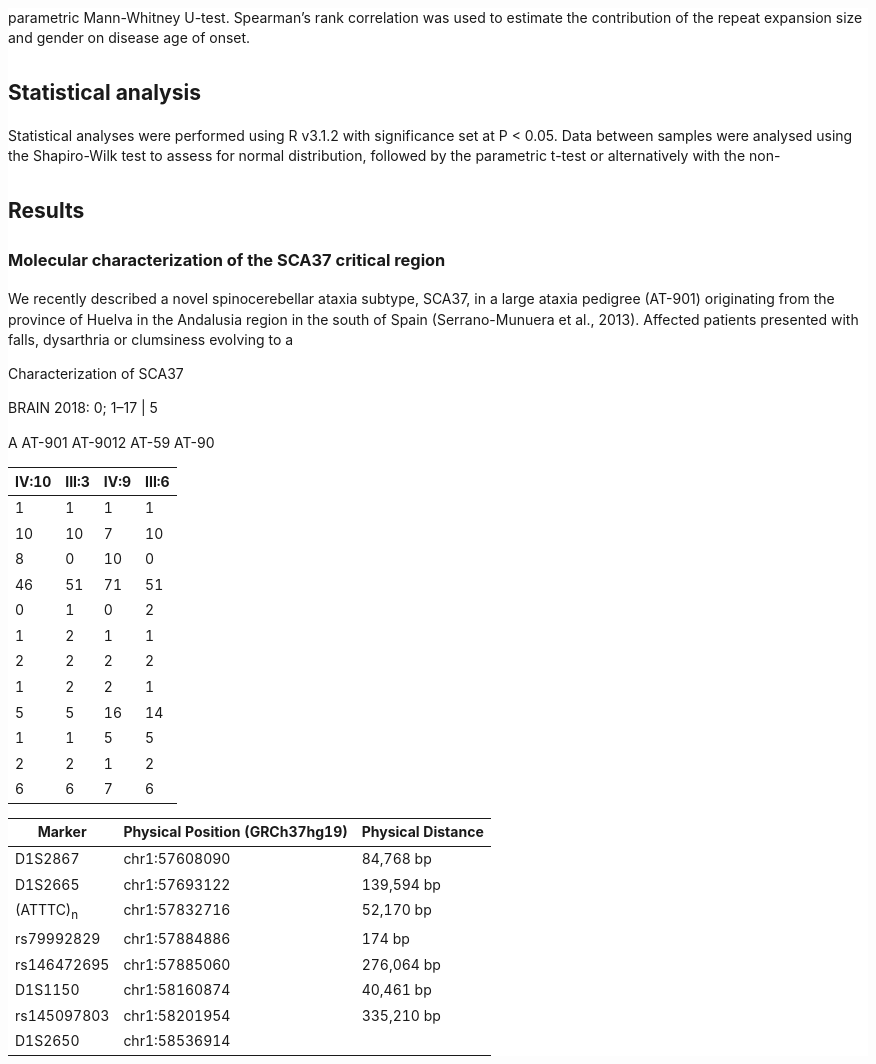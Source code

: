 parametric Mann-Whitney U-test. Spearman’s rank correlation was used to estimate the contribution of the repeat expansion size and gender on disease age of onset.

## Statistical analysis

Statistical analyses were performed using R v3.1.2 with significance set at P < 0.05. Data between samples were analysed using the Shapiro-Wilk test to assess for normal distribution, followed by the parametric t-test or alternatively with the non-

## Results

### Molecular characterization of the SCA37 critical region

We recently described a novel spinocerebellar ataxia subtype, SCA37, in a large ataxia pedigree (AT-901) originating from the province of Huelva in the Andalusia region in the south of Spain (Serrano-Munuera et al., 2013). Affected patients presented with falls, dysarthria or clumsiness evolving to a

Characterization of SCA37

BRAIN 2018: 0; 1–17 | 5

A AT-901 AT-9012 AT-59 AT-90

| IV:10 | III:3 | IV:9 | III:6 |
| --- | --- | --- | --- |
| 1 | 1 | 1 | 1 |
| 10 | 10 | 7 | 10 |
| 8 | 0 | 10 | 0 |
| 46 | 51 | 71 | 51 |
| 0 | 1 | 0 | 2 |
| 1 | 2 | 1 | 1 |
| 2 | 2 | 2 | 2 |
| 1 | 2 | 2 | 1 |
| 5 | 5 | 16 | 14 |
| 1 | 1 | 5 | 5 |
| 2 | 2 | 1 | 2 |
| 6 | 6 | 7 | 6 |

Marker | Physical Position (GRCh37hg19) | Physical Distance
--- | --- | ---
D1S2867 | chr1:57608090 | 84,768 bp
D1S2665 | chr1:57693122 | 139,594 bp
(ATTTC)<sub>n</sub> | chr1:57832716 | 52,170 bp
rs79992829 | chr1:57884886 | 174 bp
rs146472695 | chr1:57885060 | 276,064 bp
D1S1150 | chr1:58160874 | 40,461 bp
rs145097803 | chr1:58201954 | 335,210 bp
D1S2650 | chr1:58536914 |

